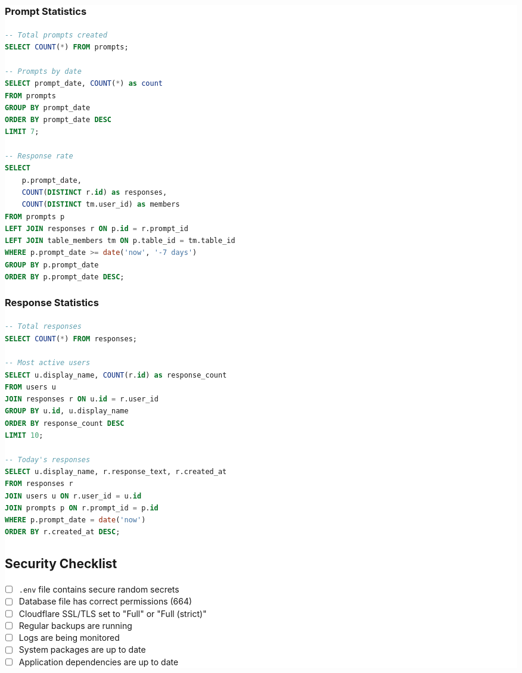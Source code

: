 ### Prompt Statistics
```sql
-- Total prompts created
SELECT COUNT(*) FROM prompts;

-- Prompts by date
SELECT prompt_date, COUNT(*) as count
FROM prompts
GROUP BY prompt_date
ORDER BY prompt_date DESC
LIMIT 7;

-- Response rate
SELECT 
    p.prompt_date,
    COUNT(DISTINCT r.id) as responses,
    COUNT(DISTINCT tm.user_id) as members
FROM prompts p
LEFT JOIN responses r ON p.id = r.prompt_id
LEFT JOIN table_members tm ON p.table_id = tm.table_id
WHERE p.prompt_date >= date('now', '-7 days')
GROUP BY p.prompt_date
ORDER BY p.prompt_date DESC;
```

### Response Statistics
```sql
-- Total responses
SELECT COUNT(*) FROM responses;

-- Most active users
SELECT u.display_name, COUNT(r.id) as response_count
FROM users u
JOIN responses r ON u.id = r.user_id
GROUP BY u.id, u.display_name
ORDER BY response_count DESC
LIMIT 10;

-- Today's responses
SELECT u.display_name, r.response_text, r.created_at
FROM responses r
JOIN users u ON r.user_id = u.id
JOIN prompts p ON r.prompt_id = p.id
WHERE p.prompt_date = date('now')
ORDER BY r.created_at DESC;
```

## Security Checklist

- [ ] `.env` file contains secure random secrets
- [ ] Database file has correct permissions (664)
- [ ] Cloudflare SSL/TLS set to "Full" or "Full (strict)"
- [ ] Regular backups are running
- [ ] Logs are being monitored
- [ ] System packages are up to date
- [ ] Application dependencies are up to date
